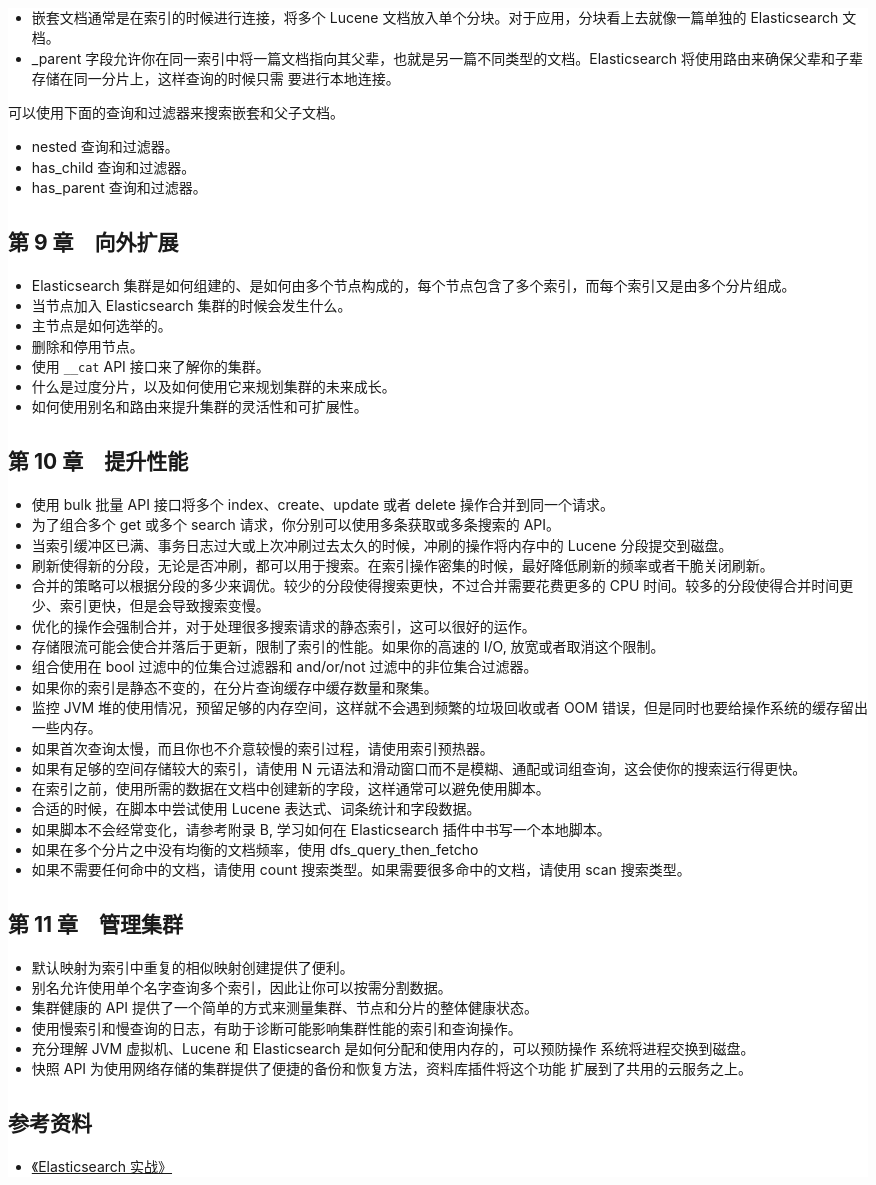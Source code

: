 - 嵌套文档通常是在索引的时候进行连接，将多个 Lucene 文档放入单个分块。对于应用，分块看上去就像一篇单独的 Elasticsearch 文档。
- \_parent 字段允许你在同一索引中将一篇文档指向其父辈，也就是另一篇不同类型的文档。Elasticsearch 将使用路由来确保父辈和子辈存储在同一分片上，这样查询的时候只需 要进行本地连接。

可以使用下面的查询和过滤器来搜索嵌套和父子文档。

- nested 查询和过滤器。
- has_child 查询和过滤器。
- has_parent 查询和过滤器。

## 第 9 章　向外扩展

- Elasticsearch 集群是如何组建的、是如何由多个节点构成的，每个节点包含了多个索引，而每个索引又是由多个分片组成。
- 当节点加入 Elasticsearch 集群的时候会发生什么。
- 主节点是如何选举的。
- 删除和停用节点。
- 使用 `__cat` API 接口来了解你的集群。
- 什么是过度分片，以及如何使用它来规划集群的未来成长。
- 如何使用别名和路由来提升集群的灵活性和可扩展性。

## 第 10 章　提升性能

- 使用 bulk 批量 API 接口将多个 index、create、update 或者 delete 操作合并到同一个请求。
- 为了组合多个 get 或多个 search 请求，你分别可以使用多条获取或多条搜索的 API。
- 当索引缓冲区已满、事务日志过大或上次冲刷过去太久的时候，冲刷的操作将内存中的 Lucene 分段提交到磁盘。
- 刷新使得新的分段，无论是否冲刷，都可以用于搜索。在索引操作密集的时候，最好降低刷新的频率或者干脆关闭刷新。
- 合并的策略可以根据分段的多少来调优。较少的分段使得搜索更快，不过合并需要花费更多的 CPU 时间。较多的分段使得合并时间更少、索引更快，但是会导致搜索变慢。
- 优化的操作会强制合并，对于处理很多搜索请求的静态索引，这可以很好的运作。
- 存储限流可能会使合并落后于更新，限制了索引的性能。如果你的高速的 I/O, 放宽或者取消这个限制。
- 组合使用在 bool 过滤中的位集合过滤器和 and/or/not 过滤中的非位集合过滤器。
- 如果你的索引是静态不变的，在分片查询缓存中缓存数量和聚集。
- 监控 JVM 堆的使用情况，预留足够的内存空间，这样就不会遇到频繁的垃圾回收或者 OOM 错误，但是同时也要给操作系统的缓存留出一些内存。
- 如果首次查询太慢，而且你也不介意较慢的索引过程，请使用索引预热器。
- 如果有足够的空间存储较大的索引，请使用 N 元语法和滑动窗口而不是模糊、通配或词组查询，这会使你的搜索运行得更快。
- 在索引之前，使用所需的数据在文档中创建新的字段，这样通常可以避免使用脚本。
- 合适的时候，在脚本中尝试使用 Lucene 表达式、词条统计和字段数据。
- 如果脚本不会经常变化，请参考附录 B, 学习如何在 Elasticsearch 插件中书写一个本地脚本。
- 如果在多个分片之中没有均衡的文档频率，使用 dfs_query_then_fetcho
- 如果不需要任何命中的文档，请使用 count 搜索类型。如果需要很多命中的文档，请使用 scan 搜索类型。

## 第 11 章　管理集群

- 默认映射为索引中重复的相似映射创建提供了便利。
- 别名允许使用单个名字查询多个索引，因此让你可以按需分割数据。
- 集群健康的 API 提供了一个简单的方式来测量集群、节点和分片的整体健康状态。
- 使用慢索引和慢查询的日志，有助于诊断可能影响集群性能的索引和查询操作。
- 充分理解 JVM 虚拟机、Lucene 和 Elasticsearch 是如何分配和使用内存的，可以预防操作 系统将进程交换到磁盘。
- 快照 API 为使用网络存储的集群提供了便捷的备份和恢复方法，资料库插件将这个功能 扩展到了共用的云服务之上。

## 参考资料

- [《Elasticsearch 实战》](https://book.douban.com/subject/30380439/)
